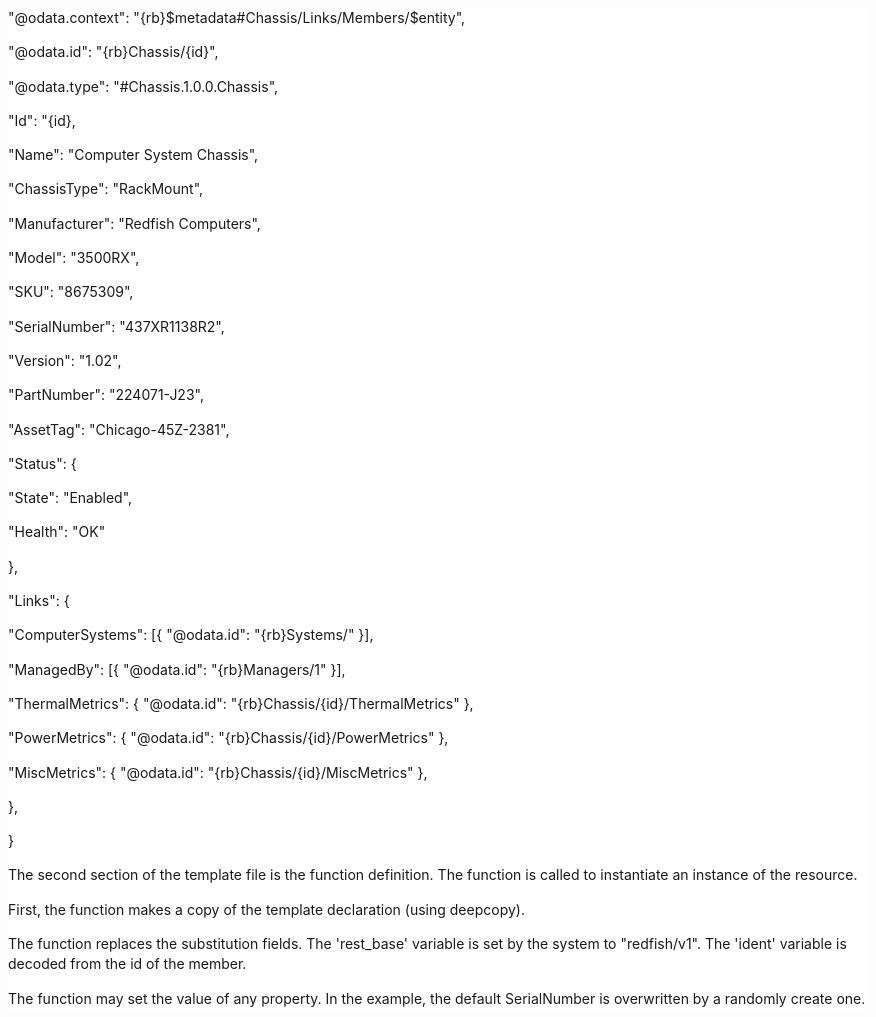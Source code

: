 \"@odata.context\": \"{rb}\$metadata#Chassis/Links/Members/\$entity\",

\"@odata.id\": \"{rb}Chassis/{id}\",

\"@odata.type\": \"#Chassis.1.0.0.Chassis\",

\"Id\": \"{id},

\"Name\": \"Computer System Chassis\",

\"ChassisType\": \"RackMount\",

\"Manufacturer\": \"Redfish Computers\",

\"Model\": \"3500RX\",

\"SKU\": \"8675309\",

\"SerialNumber\": \"437XR1138R2\",

\"Version\": \"1.02\",

\"PartNumber\": \"224071-J23\",

\"AssetTag\": \"Chicago-45Z-2381\",

\"Status\": {

\"State\": \"Enabled\",

\"Health\": \"OK\"

},

\"Links\": {

\"ComputerSystems\": \[{ \"@odata.id\": \"{rb}Systems/\" }\],

\"ManagedBy\": \[{ \"@odata.id\": \"{rb}Managers/1\" }\],

\"ThermalMetrics\": { \"@odata.id\": \"{rb}Chassis/{id}/ThermalMetrics\"
},

\"PowerMetrics\": { \"@odata.id\": \"{rb}Chassis/{id}/PowerMetrics\" },

\"MiscMetrics\": { \"@odata.id\": \"{rb}Chassis/{id}/MiscMetrics\" },

},

}

The second section of the template file is the function definition. The
function is called to instantiate an instance of the resource.

First, the function makes a copy of the template declaration (using
deepcopy).

The function replaces the substitution fields. The \'rest_base\'
variable is set by the system to \"redfish/v1\". The \'ident\' variable
is decoded from the id of the member.

The function may set the value of any property. In the example, the
default SerialNumber is overwritten by a randomly create one.

